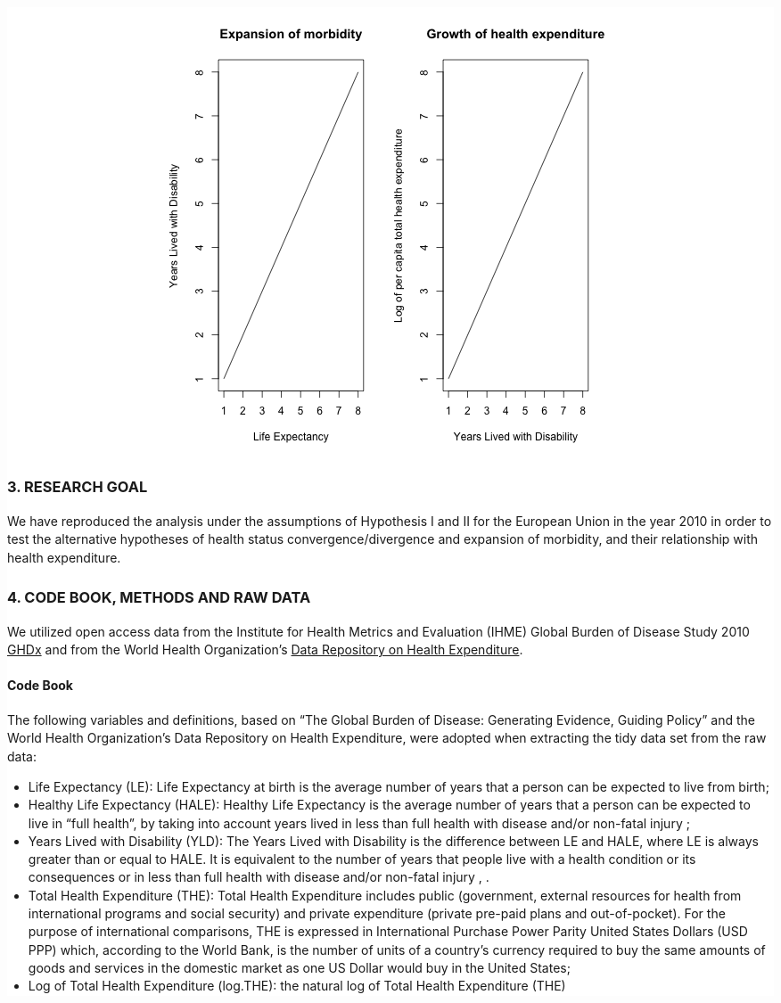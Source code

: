 <img src="figure/unnamed-chunk-3.png" title="plot of chunk unnamed-chunk-3" alt="plot of chunk unnamed-chunk-3" style="display: block; margin: auto;" />


### 3. RESEARCH GOAL
We have reproduced the analysis under the assumptions of Hypothesis I and II for the European Union in the year 2010 in order to test the alternative hypotheses of health status convergence/divergence and expansion of morbidity, and their relationship with health expenditure.

### 4. CODE BOOK, METHODS AND RAW DATA
We utilized open access data from the Institute for Health Metrics and Evaluation (IHME) Global Burden of Disease Study 2010 [GHDx]("http://ghdx.healthmetricsandevaluation.org/sites/default/files/record-attached-files/IHME_GBD_2010_HALE_BY_COUNTRY_1990_2010_Y2010M02D23.CSV") and from the World Health Organization’s [Data Repository on Health Expenditure]("http://apps.who.int/gho/athena/data/xmart.csv?target=GHO/WHS7_156,WHS7_105,WHS7_104,WHS7_108&profile=xmart&filter=COUNTRY:*;REGION:AFR;REGION:AMR;REGION:SEAR;REGION:EUR;REGION:EMR;REGION:WPR").

#### Code Book
The following variables and definitions, based on “The Global Burden of Disease: Generating Evidence, Guiding Policy” and the World Health Organization’s Data Repository on Health Expenditure, were adopted when extracting the tidy data set from the raw data:
* Life Expectancy (LE): Life Expectancy at birth is the average number of years that a person can be expected to live from birth;
* Healthy Life Expectancy (HALE): Healthy Life Expectancy is the average number of years that a person can be expected to live in “full health”, by taking into account years lived in less than full health with disease and/or non-fatal injury ;
* Years Lived with Disability (YLD): The Years Lived with Disability is the difference between LE and HALE, where LE is always greater than or equal to HALE. It is equivalent to the number of years that people live with a health condition or its consequences or in less than full health with disease and/or non-fatal injury , .
* Total Health Expenditure (THE): Total Health Expenditure includes public (government, external resources for health from international programs and social security) and private expenditure (private pre-paid plans and out-of-pocket). For the purpose of international comparisons, THE is expressed in International Purchase Power Parity United States Dollars (USD PPP) which, according to the World Bank, is the number of units of a country’s currency required to buy the same amounts of goods and services in the domestic market as one US Dollar would buy in the United States;
* Log of Total Health Expenditure (log.THE): the natural log of Total Health Expenditure (THE)
